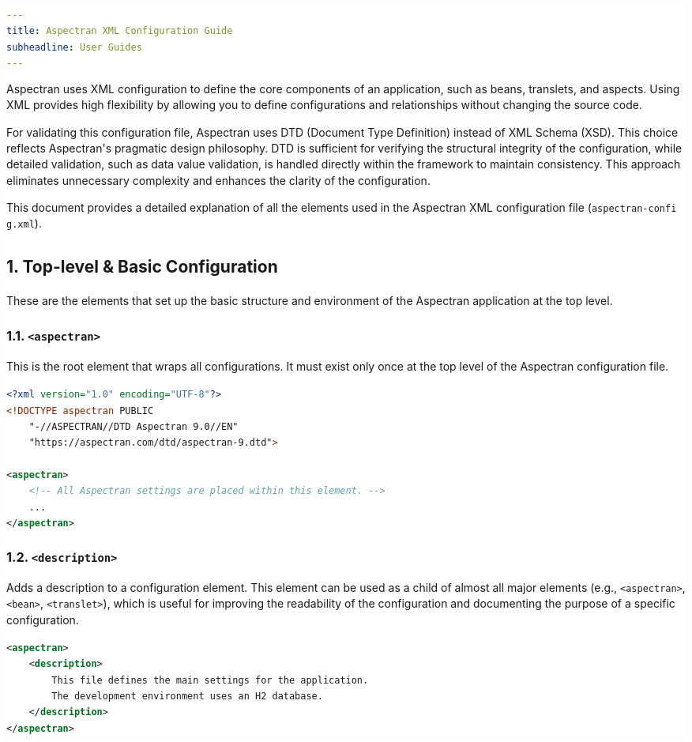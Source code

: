 ```yaml
---
title: Aspectran XML Configuration Guide
subheadline: User Guides
---
```


Aspectran uses XML configuration to define the core components of an application, such as beans, translets, and aspects. Using XML provides high flexibility by allowing you to define configurations and relationships without changing the source code.

For validating this configuration file, Aspectran uses DTD (Document Type Definition) instead of XML Schema (XSD). This choice reflects Aspectran's pragmatic design philosophy. DTD is sufficient for verifying the structural integrity of the configuration, while detailed validation, such as data value validation, is handled directly within the framework to maintain consistency. This approach eliminates unnecessary complexity and enhances the clarity of the configuration.

This document provides a detailed explanation of all the elements used in the Aspectran XML configuration file (`aspectran-config.xml`).

## 1. Top-level & Basic Configuration

These are the elements that set up the basic structure and environment of the Aspectran application at the top level.

### 1.1. `<aspectran>`

This is the root element that wraps all configurations. It must exist only once at the top level of the Aspectran configuration file.

```xml
<?xml version="1.0" encoding="UTF-8"?>
<!DOCTYPE aspectran PUBLIC
    "-//ASPECTRAN//DTD Aspectran 9.0//EN"
    "https://aspectran.com/dtd/aspectran-9.dtd">

<aspectran>
    <!-- All Aspectran settings are placed within this element. -->
    ...
</aspectran>
```

### 1.2. `<description>`

Adds a description to a configuration element. This element can be used as a child of almost all major elements (e.g., `<aspectran>`, `<bean>`, `<translet>`), which is useful for improving the readability of the configuration and documenting the purpose of a specific configuration.

```xml
<aspectran>
    <description>
        This file defines the main settings for the application.
        The development environment uses an H2 database.
    </description>
</aspectran>
```
